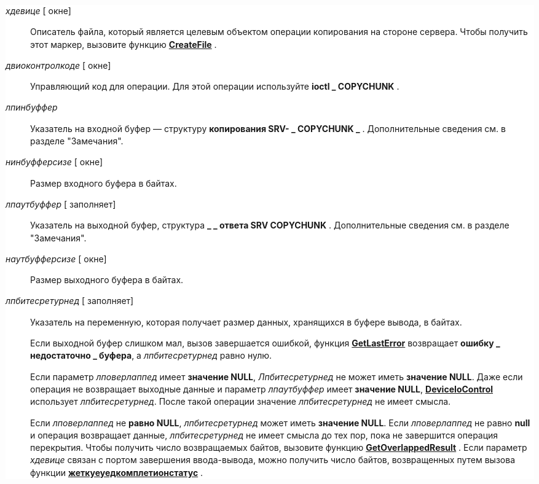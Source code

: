 *хдевице* \[ окне\]
</dt> <dd>

Описатель файла, который является целевым объектом операции копирования на стороне сервера. Чтобы получить этот маркер, вызовите функцию [**CreateFile**](/windows/win32/api/fileapi/nf-fileapi-createfilea) .

</dd> <dt>

*двиоконтролкоде* \[ окне\]
</dt> <dd>

Управляющий код для операции. Для этой операции используйте **ioctl \_ COPYCHUNK** .

</dd> <dt>

*лпинбуффер* 
</dt> <dd>

Указатель на входной буфер — структуру **копирования SRV- \_ COPYCHUNK \_** . Дополнительные сведения см. в разделе "Замечания".

</dd> <dt>

*нинбуфферсизе* \[ окне\]
</dt> <dd>

Размер входного буфера в байтах.

</dd> <dt>

*лпаутбуффер* \[ заполняет\]
</dt> <dd>

Указатель на выходной буфер, структура **\_ \_ ответа SRV COPYCHUNK** . Дополнительные сведения см. в разделе "Замечания".

</dd> <dt>

*наутбуфферсизе* \[ окне\]
</dt> <dd>

Размер выходного буфера в байтах.

</dd> <dt>

*лпбитесретурнед* \[ заполняет\]
</dt> <dd>

Указатель на переменную, которая получает размер данных, хранящихся в буфере вывода, в байтах.

Если выходной буфер слишком мал, вызов завершается ошибкой, функция [**GetLastError**](/windows/win32/api/errhandlingapi/nf-errhandlingapi-getlasterror) возвращает **ошибку \_ недостаточно \_ буфера**, а *лпбитесретурнед* равно нулю.

Если параметр *лповерлаппед* имеет **значение NULL**, *Лпбитесретурнед* не может иметь **значение NULL**. Даже если операция не возвращает выходные данные и параметр *лпаутбуффер* имеет **значение NULL**, [**DeviceIoControl**](/windows/win32/api/ioapiset/nf-ioapiset-deviceiocontrol) использует *лпбитесретурнед*. После такой операции значение *лпбитесретурнед* не имеет смысла.

Если *лповерлаппед* не **равно NULL**, *лпбитесретурнед* может иметь **значение NULL**. Если *лповерлаппед* не равно **null** и операция возвращает данные, *лпбитесретурнед* не имеет смысла до тех пор, пока не завершится операция перекрытия. Чтобы получить число возвращаемых байтов, вызовите функцию [**GetOverlappedResult**](/windows/win32/api/ioapiset/nf-ioapiset-getoverlappedresult) . Если параметр *хдевице* связан с портом завершения ввода-вывода, можно получить число байтов, возвращенных путем вызова функции [**жеткуеуедкомплетионстатус**](/windows/win32/api/ioapiset/nf-ioapiset-getqueuedcompletionstatus) .
